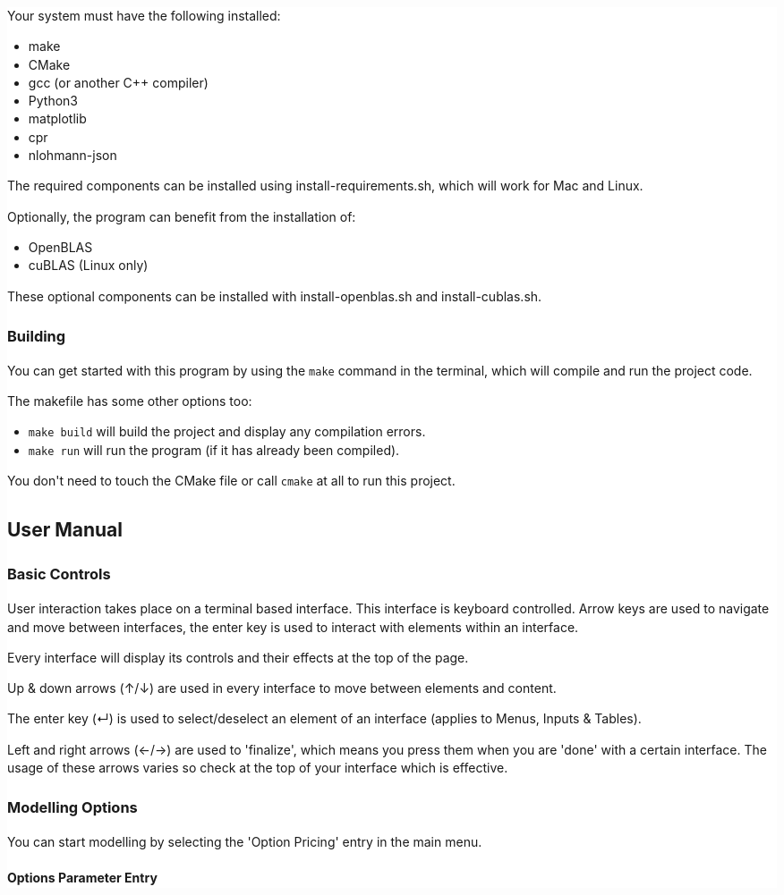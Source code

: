 Your system must have the following installed:
- make
- CMake
- gcc (or another C++ compiler)
- Python3
- matplotlib
- cpr
- nlohmann-json

The required components can be installed using install-requirements.sh, which will work for Mac and Linux.

Optionally, the program can benefit from the installation of:
- OpenBLAS
- cuBLAS (Linux only)

These optional components can be installed with install-openblas.sh and install-cublas.sh.

### Building

You can get started with this program by using the ```make``` command in the terminal, which will compile and run the project code.

The makefile has some other options too:
- ```make build``` will build the project and display any compilation errors.
- ```make run``` will run the program (if it has already been compiled).

You don't need to touch the CMake file or call ```cmake``` at all to run this project.

## User Manual

### Basic Controls

User interaction takes place on a terminal based interface. This interface is keyboard controlled. Arrow keys are used to navigate and move between interfaces, the enter key is used to interact with elements within an interface.

Every interface will display its controls and their effects at the top of the page.

Up & down arrows (↑/↓) are used in every interface to move between elements and content.

The enter key (↵) is used to select/deselect an element of an interface (applies to Menus, Inputs & Tables).

Left and right arrows (←/→) are used to 'finalize', which means you press them when you are 'done' with a certain interface. The usage of these arrows varies so check at the top of your interface which is effective.


### Modelling Options

You can start modelling by selecting the 'Option Pricing' entry in the main menu.

#### Options Parameter Entry
